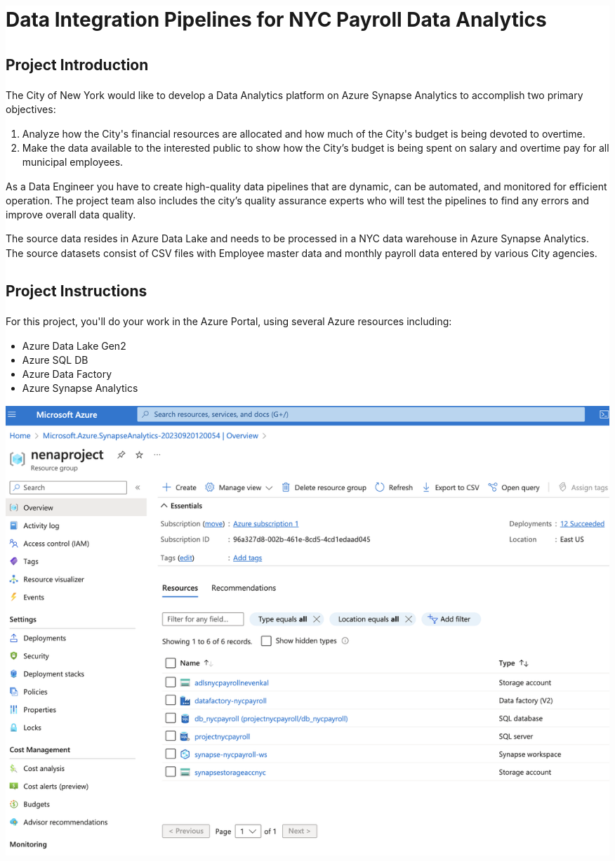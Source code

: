 # Data Integration Pipelines for NYC Payroll Data Analytics

## Project Introduction

The City of New York would like to develop a Data Analytics platform on Azure Synapse Analytics to accomplish two primary objectives:

1. Analyze how the City's financial resources are allocated and how much of the City's budget is being devoted to overtime.
2. Make the data available to the interested public to show how the City’s budget is being spent on salary and overtime pay for all municipal employees.

As a Data Engineer you have to create high-quality data pipelines that are dynamic, can be automated, and monitored for efficient operation. The project team also includes the city’s quality assurance experts who will test the pipelines to find any errors and improve overall data quality.

The source data resides in Azure Data Lake and needs to be processed in a NYC data warehouse in Azure Synapse Analytics. The source datasets consist of CSV files with Employee master data and monthly payroll data entered by various City agencies.

## Project Instructions

For this project, you'll do your work in the Azure Portal, using several Azure resources including:

- Azure Data Lake Gen2
- Azure SQL DB
- Azure Data Factory
- Azure Synapse Analytics

![Alt text](Screenshots/1.%20Step%20Prepare%20the%20Data%20Infrastructure/All%20Resources.png)
